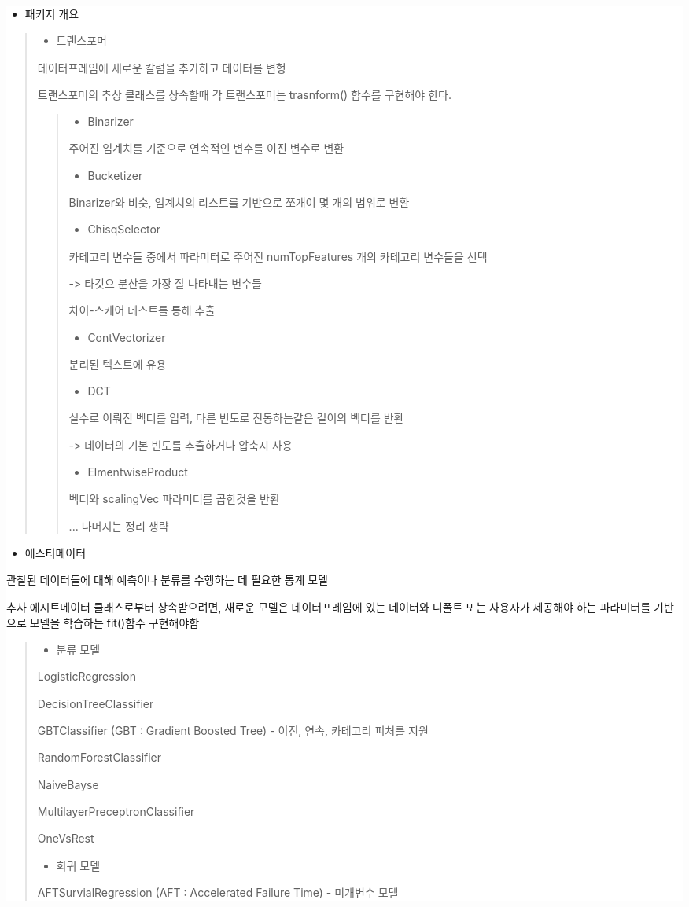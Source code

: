 - 패키지 개요

> - 트랜스포머
>
> 데이터프레임에 새로운 칼럼을 추가하고 데이터를 변형
>
> 트랜스포머의 추상 클래스를 상속할때 각 트랜스포머는 trasnform() 함수를 구현해야 한다.
>
> > - Binarizer
> >
> > 주어진 임계치를 기준으로 연속적인 변수를 이진 변수로 변환
> >
> > - Bucketizer
> >
> > Binarizer와 비슷, 임계치의 리스트를 기반으로 쪼개여 몇 개의 범위로 변환
> >
> > - ChisqSelector
> >
> > 카테고리 변수들 중에서 파라미터로 주어진 numTopFeatures 개의 카테고리 변수들을 선택
> >
> > -> 타깃으 분산을 가장 잘 나타내는 변수들
> >
> > 차이-스케어 테스트를 통해 추출 
> >
> > - ContVectorizer
> >
> > 분리된 텍스트에 유용
> >
> > - DCT
> >
> > 실수로 이뤄진 벡터를 입력, 다른 빈도로 진동하는같은 길이의 벡터를 반환
> >
> > -> 데이터의 기본 빈도를 추출하거나 압축시 사용 
> >
> > - ElmentwiseProduct
> >
> > 벡터와 scalingVec 파라미터를 곱한것을 반환
> >
> > ... 나머지는 정리 생략 

- 에스티메이터

관찰된 데이터들에 대해 예측이나 분류를 수행하는 데 필요한 통계 모델 

추사 에시트메이터 클래스로부터 상속받으려면, 새로운 모델은 데이터프레임에 있는 데이터와 디폴트 또는 사용자가 제공해야 하는 파라미터를 기반으로 모델을 학습하는 fit()함수 구현해야함

> - 분류 모델
>
> LogisticRegression
>
> DecisionTreeClassifier
>
> GBTClassifier (GBT : Gradient Boosted Tree) - 이진, 연속, 카테고리 피처를 지원
>
> RandomForestClassifier
>
> NaiveBayse
>
> MultilayerPreceptronClassifier
>
> OneVsRest
>
> - 회귀 모델
>
> AFTSurvialRegression (AFT : Accelerated Failure Time) - 미개변수 모델
